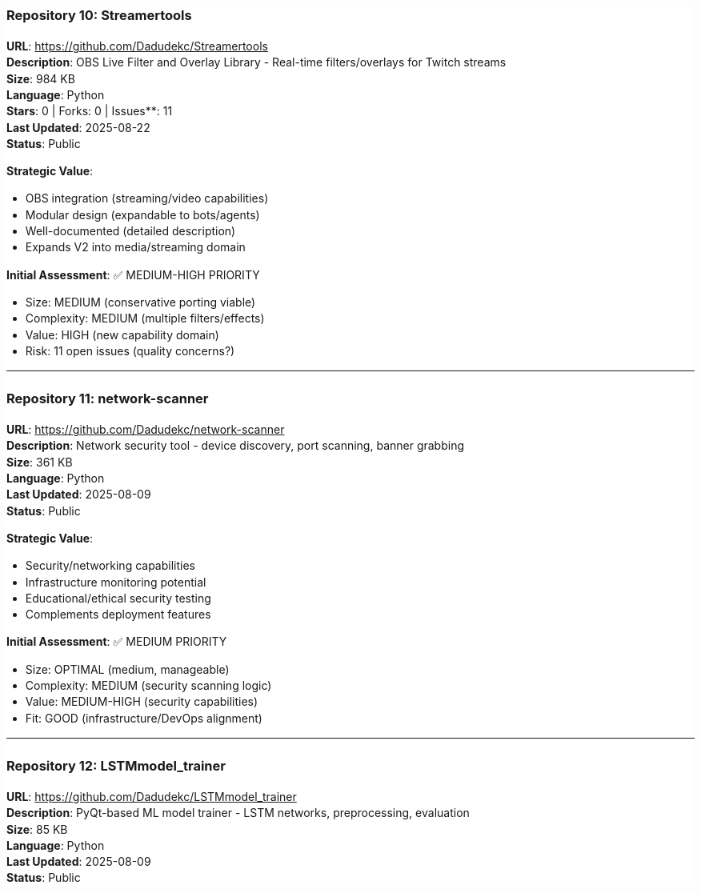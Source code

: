 
### **Repository 10: Streamertools**
**URL**: https://github.com/Dadudekc/Streamertools  
**Description**: OBS Live Filter and Overlay Library - Real-time filters/overlays for Twitch streams  
**Size**: 984 KB  
**Language**: Python  
**Stars**: 0 | Forks: 0 | Issues**: 11  
**Last Updated**: 2025-08-22  
**Status**: Public

**Strategic Value**:
- OBS integration (streaming/video capabilities)
- Modular design (expandable to bots/agents)
- Well-documented (detailed description)
- Expands V2 into media/streaming domain

**Initial Assessment**: ✅ MEDIUM-HIGH PRIORITY
- Size: MEDIUM (conservative porting viable)
- Complexity: MEDIUM (multiple filters/effects)
- Value: HIGH (new capability domain)
- Risk: 11 open issues (quality concerns?)

---

### **Repository 11: network-scanner**
**URL**: https://github.com/Dadudekc/network-scanner  
**Description**: Network security tool - device discovery, port scanning, banner grabbing  
**Size**: 361 KB  
**Language**: Python  
**Last Updated**: 2025-08-09  
**Status**: Public

**Strategic Value**:
- Security/networking capabilities
- Infrastructure monitoring potential
- Educational/ethical security testing
- Complements deployment features

**Initial Assessment**: ✅ MEDIUM PRIORITY
- Size: OPTIMAL (medium, manageable)
- Complexity: MEDIUM (security scanning logic)
- Value: MEDIUM-HIGH (security capabilities)
- Fit: GOOD (infrastructure/DevOps alignment)

---

### **Repository 12: LSTMmodel_trainer**
**URL**: https://github.com/Dadudekc/LSTMmodel_trainer  
**Description**: PyQt-based ML model trainer - LSTM networks, preprocessing, evaluation  
**Size**: 85 KB  
**Language**: Python  
**Last Updated**: 2025-08-09  
**Status**: Public
